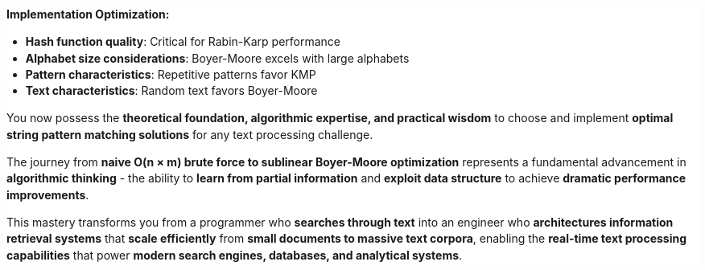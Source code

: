 **Implementation Optimization:**
- **Hash function quality**: Critical for Rabin-Karp performance
- **Alphabet size considerations**: Boyer-Moore excels with large alphabets
- **Pattern characteristics**: Repetitive patterns favor KMP
- **Text characteristics**: Random text favors Boyer-Moore

You now possess the **theoretical foundation, algorithmic expertise, and practical wisdom** to choose and implement **optimal string pattern matching solutions** for any text processing challenge.

The journey from **naive O(n × m) brute force to sublinear Boyer-Moore optimization** represents a fundamental advancement in **algorithmic thinking** - the ability to **learn from partial information** and **exploit data structure** to achieve **dramatic performance improvements**.

This mastery transforms you from a programmer who **searches through text** into an engineer who **architectures information retrieval systems** that **scale efficiently** from **small documents to massive text corpora**, enabling the **real-time text processing capabilities** that power **modern search engines, databases, and analytical systems**.
